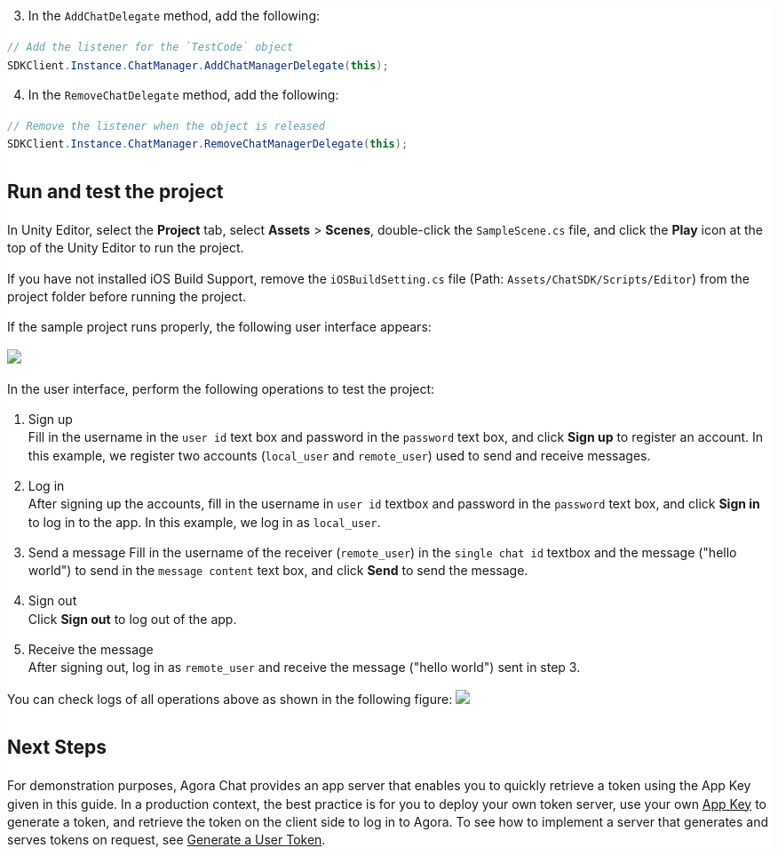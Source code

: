 3. In the `AddChatDelegate` method, add the following:

```c#
// Add the listener for the `TestCode` object
SDKClient.Instance.ChatManager.AddChatManagerDelegate(this);
```

4. In the `RemoveChatDelegate` method, add the following:

```c#
// Remove the listener when the object is released
SDKClient.Instance.ChatManager.RemoveChatManagerDelegate(this);
```

## Run and test the project

In Unity Editor, select the **Project** tab, select **Assets** > **Scenes**, double-click the `SampleScene.cs` file, and click the **Play** icon at the top of the Unity Editor to run the project.

<div class="alert info">If you have not installed iOS Build Support, remove the <code>iOSBuildSetting.cs</code> file (Path: <code>Assets/ChatSDK/Scripts/Editor</code>) from the project folder before running the project.</div>

If the sample project runs properly, the following user interface appears:

![](https://web-cdn.agora.io/docs-files/1652780330067) 

In the user interface, perform the following operations to test the project:

1. Sign up  
Fill in the username in the `user id` text box and password in the `password` text box, and click **Sign up** to register an account. In this example, we register two accounts (`local_user` and `remote_user`) used to send and receive messages.

2. Log in  
After signing up the accounts, fill in the username in `user id` textbox and password in the `password` text box, and click **Sign in** to log in to the app. In this example, we log in as `local_user`.

3. Send a message
Fill in the username of the receiver (`remote_user`) in the `single chat id` textbox and the message ("hello world") to send in the `message content` text box, and click **Send** to send the message.

4. Sign out  
Click **Sign out** to log out of the app.

5. Receive the message  
After signing out, log in as `remote_user` and receive the message ("hello world") sent in step 3.

You can check logs of all operations above as shown in the following figure:
![](https://web-cdn.agora.io/docs-files/1652781638358)

## Next Steps

For demonstration purposes, Agora Chat provides an app server that enables you to quickly retrieve a token using the App Key given in this guide. In a production context, the best practice is for you to deploy your own token server, use your own [App Key](./enable_agora_chat?platform=Unity#get-the-information-of-the-agora-chat-project) to generate a token, and retrieve the token on the client side to log in to Agora. To see how to implement a server that generates and serves tokens on request, see [Generate a User Token](./generate_user_tokens).